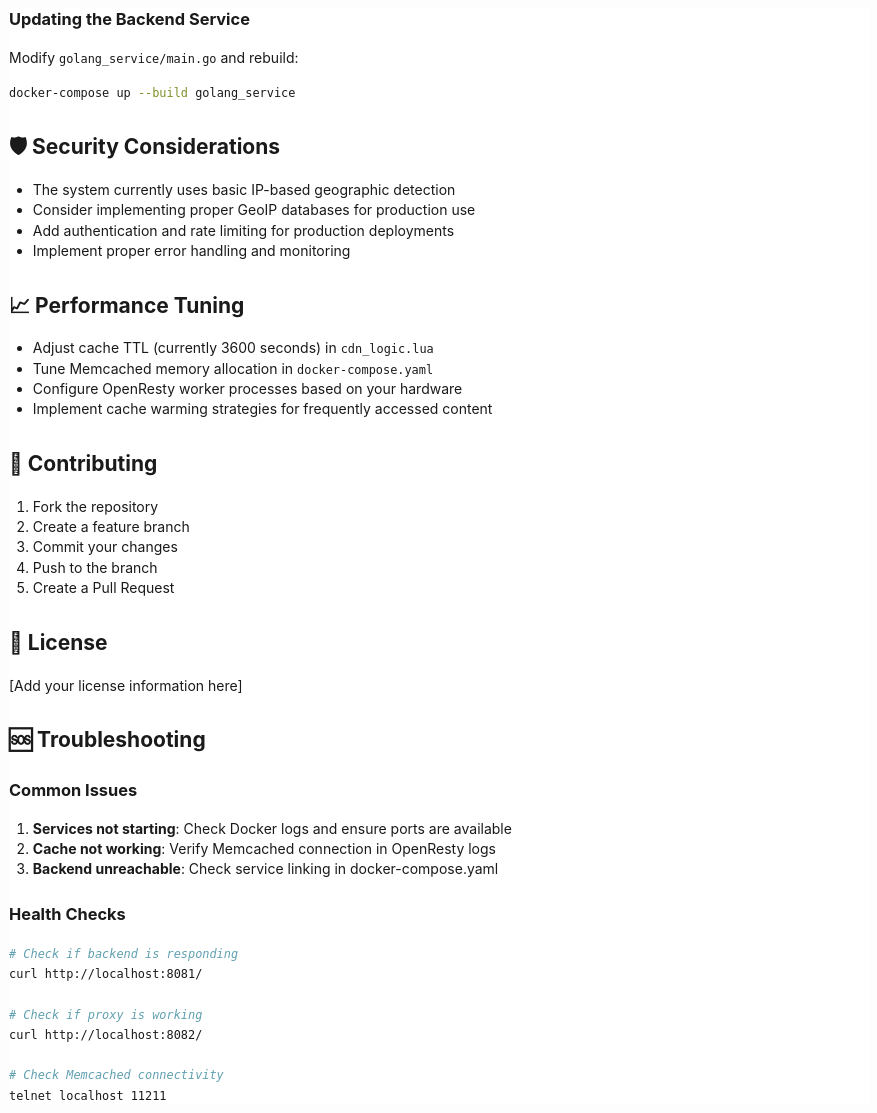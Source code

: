 ### Updating the Backend Service
Modify `golang_service/main.go` and rebuild:
```bash
docker-compose up --build golang_service
```

## 🛡️ Security Considerations

- The system currently uses basic IP-based geographic detection
- Consider implementing proper GeoIP databases for production use
- Add authentication and rate limiting for production deployments
- Implement proper error handling and monitoring

## 📈 Performance Tuning

- Adjust cache TTL (currently 3600 seconds) in `cdn_logic.lua`
- Tune Memcached memory allocation in `docker-compose.yaml`
- Configure OpenResty worker processes based on your hardware
- Implement cache warming strategies for frequently accessed content

## 🤝 Contributing

1. Fork the repository
2. Create a feature branch
3. Commit your changes
4. Push to the branch
5. Create a Pull Request

## 📄 License

[Add your license information here]

## 🆘 Troubleshooting

### Common Issues

1. **Services not starting**: Check Docker logs and ensure ports are available
2. **Cache not working**: Verify Memcached connection in OpenResty logs
3. **Backend unreachable**: Check service linking in docker-compose.yaml

### Health Checks
```bash
# Check if backend is responding
curl http://localhost:8081/

# Check if proxy is working
curl http://localhost:8082/

# Check Memcached connectivity
telnet localhost 11211
```